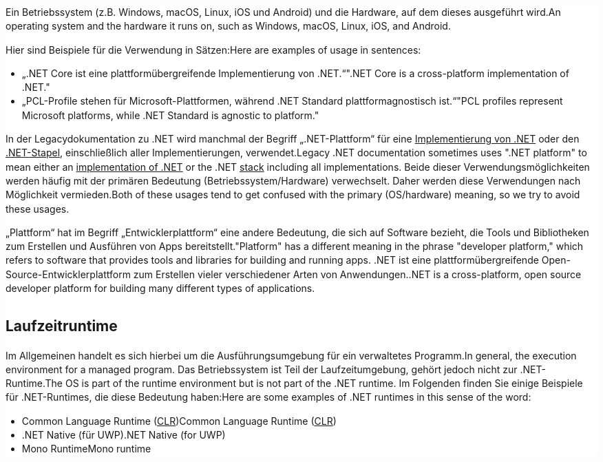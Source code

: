 <span data-ttu-id="7cb32-288">Ein Betriebssystem (z.B. Windows, macOS, Linux, iOS und Android) und die Hardware, auf dem dieses ausgeführt wird.</span><span class="sxs-lookup"><span data-stu-id="7cb32-288">An operating system and the hardware it runs on, such as Windows, macOS, Linux, iOS, and Android.</span></span>

<span data-ttu-id="7cb32-289">Hier sind Beispiele für die Verwendung in Sätzen:</span><span class="sxs-lookup"><span data-stu-id="7cb32-289">Here are examples of usage in sentences:</span></span>

- <span data-ttu-id="7cb32-290">„.NET Core ist eine plattformübergreifende Implementierung von .NET.“</span><span class="sxs-lookup"><span data-stu-id="7cb32-290">".NET Core is a cross-platform implementation of .NET."</span></span>
- <span data-ttu-id="7cb32-291">„PCL-Profile stehen für Microsoft-Plattformen, während .NET Standard plattformagnostisch ist.“</span><span class="sxs-lookup"><span data-stu-id="7cb32-291">"PCL profiles represent Microsoft platforms, while .NET Standard is agnostic to platform."</span></span>

<span data-ttu-id="7cb32-292">In der Legacydokumentation zu .NET wird manchmal der Begriff „.NET-Plattform“ für eine [Implementierung von .NET](#implementation-of-net) oder den [.NET-Stapel](#stack), einschließlich aller Implementierungen, verwendet.</span><span class="sxs-lookup"><span data-stu-id="7cb32-292">Legacy .NET documentation sometimes uses ".NET platform" to mean either an [implementation of .NET](#implementation-of-net) or the .NET [stack](#stack) including all implementations.</span></span> <span data-ttu-id="7cb32-293">Beide dieser Verwendungsmöglichkeiten werden häufig mit der primären Bedeutung (Betriebssystem/Hardware) verwechselt. Daher werden diese Verwendungen nach Möglichkeit vermieden.</span><span class="sxs-lookup"><span data-stu-id="7cb32-293">Both of these usages tend to get confused with the primary (OS/hardware) meaning, so we try to avoid these usages.</span></span>

<span data-ttu-id="7cb32-294">„Plattform“ hat im Begriff „Entwicklerplattform“ eine andere Bedeutung, die sich auf Software bezieht, die Tools und Bibliotheken zum Erstellen und Ausführen von Apps bereitstellt.</span><span class="sxs-lookup"><span data-stu-id="7cb32-294">"Platform" has a different meaning in the phrase "developer platform," which refers to software that provides tools and libraries for building and running apps.</span></span> <span data-ttu-id="7cb32-295">.NET ist eine plattformübergreifende Open-Source-Entwicklerplattform zum Erstellen vieler verschiedener Arten von Anwendungen.</span><span class="sxs-lookup"><span data-stu-id="7cb32-295">.NET is a cross-platform, open source developer platform for building many different types of applications.</span></span>

## <a name="runtime"></a><span data-ttu-id="7cb32-296">Laufzeit</span><span class="sxs-lookup"><span data-stu-id="7cb32-296">runtime</span></span>

<span data-ttu-id="7cb32-297">Im Allgemeinen handelt es sich hierbei um die Ausführungsumgebung für ein verwaltetes Programm.</span><span class="sxs-lookup"><span data-stu-id="7cb32-297">In general, the execution environment for a managed program.</span></span> <span data-ttu-id="7cb32-298">Das Betriebssystem ist Teil der Laufzeitumgebung, gehört jedoch nicht zur .NET-Runtime.</span><span class="sxs-lookup"><span data-stu-id="7cb32-298">The OS is part of the runtime environment but is not part of the .NET runtime.</span></span> <span data-ttu-id="7cb32-299">Im Folgenden finden Sie einige Beispiele für .NET-Runtimes, die diese Bedeutung haben:</span><span class="sxs-lookup"><span data-stu-id="7cb32-299">Here are some examples of .NET runtimes in this sense of the word:</span></span>

- <span data-ttu-id="7cb32-300">Common Language Runtime ([CLR](#clr))</span><span class="sxs-lookup"><span data-stu-id="7cb32-300">Common Language Runtime ([CLR](#clr))</span></span>
- <span data-ttu-id="7cb32-301">.NET Native (für UWP)</span><span class="sxs-lookup"><span data-stu-id="7cb32-301">.NET Native (for UWP)</span></span>
- <span data-ttu-id="7cb32-302">Mono Runtime</span><span class="sxs-lookup"><span data-stu-id="7cb32-302">Mono runtime</span></span>
